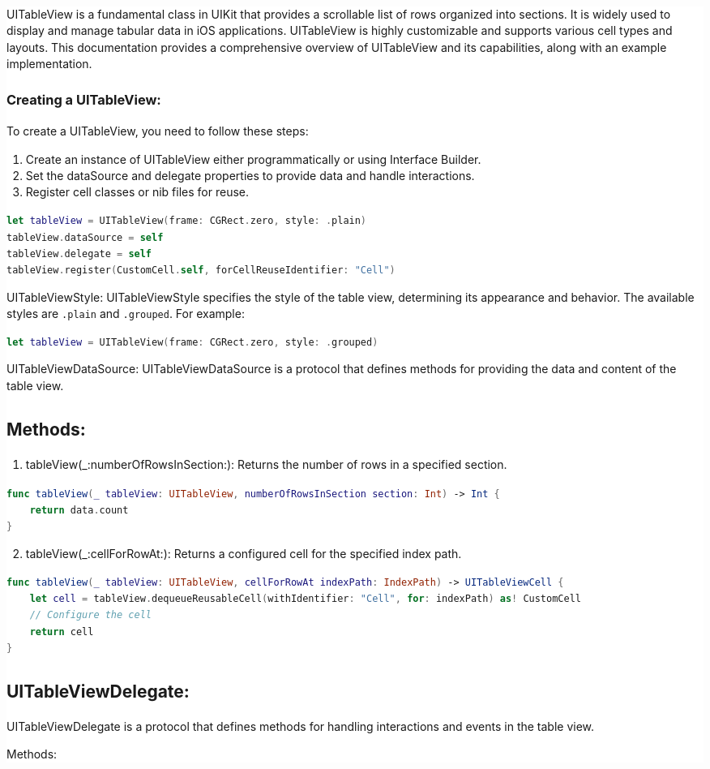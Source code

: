 UITableView is a fundamental class in UIKit that provides a scrollable list of rows organized into sections. It is widely used to display and manage tabular data in iOS applications. UITableView is highly customizable and supports various cell types and layouts. This documentation provides a comprehensive overview of UITableView and its capabilities, along with an example implementation.

### Creating a UITableView:
To create a UITableView, you need to follow these steps:

1. Create an instance of UITableView either programmatically or using Interface Builder.
2. Set the dataSource and delegate properties to provide data and handle interactions.
3. Register cell classes or nib files for reuse.

```swift
let tableView = UITableView(frame: CGRect.zero, style: .plain)
tableView.dataSource = self
tableView.delegate = self
tableView.register(CustomCell.self, forCellReuseIdentifier: "Cell")
```

UITableViewStyle:
UITableViewStyle specifies the style of the table view, determining its appearance and behavior. The available styles are `.plain` and `.grouped`. For example:

```swift
let tableView = UITableView(frame: CGRect.zero, style: .grouped)
```

UITableViewDataSource:
UITableViewDataSource is a protocol that defines methods for providing the data and content of the table view.

## Methods:

1. tableView(_:numberOfRowsInSection:): Returns the number of rows in a specified section.

```swift
func tableView(_ tableView: UITableView, numberOfRowsInSection section: Int) -> Int {
    return data.count
}
```

2. tableView(_:cellForRowAt:): Returns a configured cell for the specified index path.

```swift
func tableView(_ tableView: UITableView, cellForRowAt indexPath: IndexPath) -> UITableViewCell {
    let cell = tableView.dequeueReusableCell(withIdentifier: "Cell", for: indexPath) as! CustomCell
    // Configure the cell
    return cell
}
```

## UITableViewDelegate:
UITableViewDelegate is a protocol that defines methods for handling interactions and events in the table view.

Methods:
